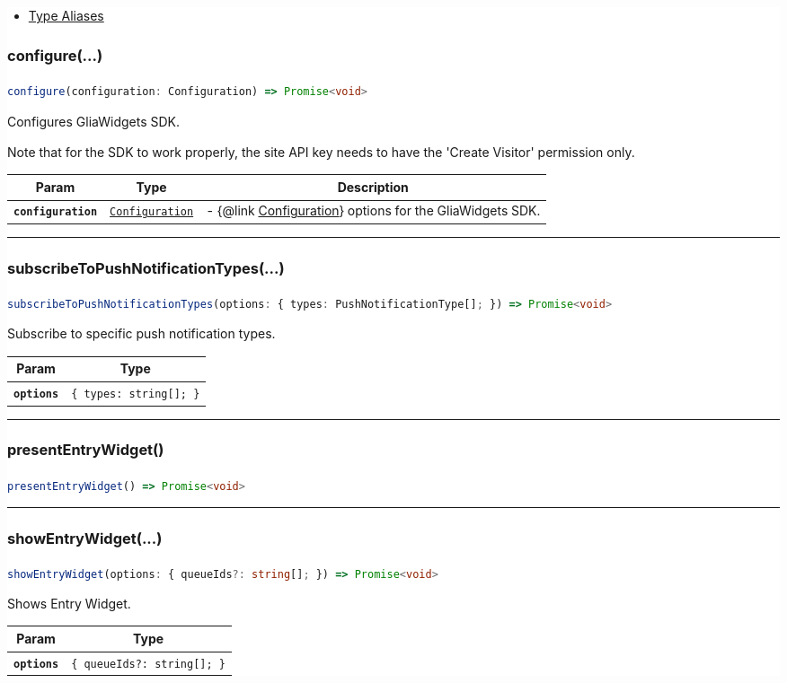 * [Type Aliases](#type-aliases)

</docgen-index>

<docgen-api>


### configure(...)

```typescript
configure(configuration: Configuration) => Promise<void>
```

Configures GliaWidgets SDK.

Note that for the SDK to work properly, the site API key needs to have the 'Create Visitor' permission only.

| Param               | Type                                                    | Description                                                                           |
| ------------------- | ------------------------------------------------------- | ------------------------------------------------------------------------------------- |
| **`configuration`** | <code><a href="#configuration">Configuration</a></code> | - {@link <a href="#configuration">Configuration</a>} options for the GliaWidgets SDK. |

--------------------


### subscribeToPushNotificationTypes(...)

```typescript
subscribeToPushNotificationTypes(options: { types: PushNotificationType[]; }) => Promise<void>
```

Subscribe to specific push notification types.

| Param         | Type                              |
| ------------- | --------------------------------- |
| **`options`** | <code>{ types: string[]; }</code> |

--------------------


### presentEntryWidget()

```typescript
presentEntryWidget() => Promise<void>
```

--------------------


### showEntryWidget(...)

```typescript
showEntryWidget(options: { queueIds?: string[]; }) => Promise<void>
```

Shows Entry Widget.

| Param         | Type                                  |
| ------------- | ------------------------------------- |
| **`options`** | <code>{ queueIds?: string[]; }</code> |
